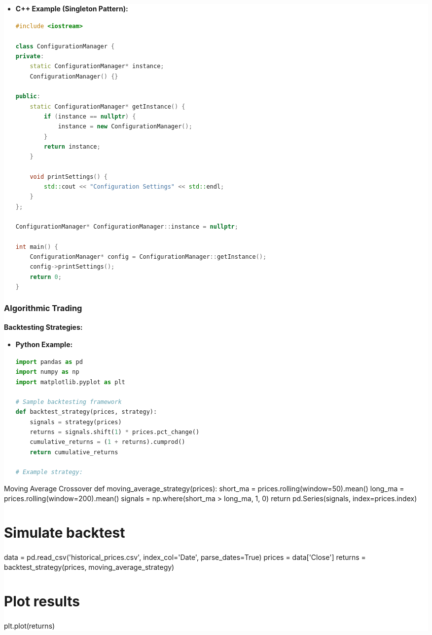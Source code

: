 - **C++ Example (Singleton Pattern):**

  ```cpp
  #include <iostream>
  
  class ConfigurationManager {
  private:
      static ConfigurationManager* instance;
      ConfigurationManager() {}
  
  public:
      static ConfigurationManager* getInstance() {
          if (instance == nullptr) {
              instance = new ConfigurationManager();
          }
          return instance;
      }
  
      void printSettings() {
          std::cout << "Configuration Settings" << std::endl;
      }
  };
  
  ConfigurationManager* ConfigurationManager::instance = nullptr;
  
  int main() {
      ConfigurationManager* config = ConfigurationManager::getInstance();
      config->printSettings();
      return 0;
  }
  ```

### **Algorithmic Trading**

**Backtesting Strategies:**

- **Python Example:**

  ```python
  import pandas as pd
  import numpy as np
  import matplotlib.pyplot as plt
  
  # Sample backtesting framework
  def backtest_strategy(prices, strategy):
      signals = strategy(prices)
      returns = signals.shift(1) * prices.pct_change()
      cumulative_returns = (1 + returns).cumprod()
      return cumulative_returns
  
  # Example strategy:

 Moving Average Crossover
  def moving_average_strategy(prices):
      short_ma = prices.rolling(window=50).mean()
      long_ma = prices.rolling(window=200).mean()
      signals = np.where(short_ma > long_ma, 1, 0)
      return pd.Series(signals, index=prices.index)
  
  # Simulate backtest
  data = pd.read_csv('historical_prices.csv', index_col='Date', parse_dates=True)
  prices = data['Close']
  returns = backtest_strategy(prices, moving_average_strategy)
  
  # Plot results
  plt.plot(returns)
  ```